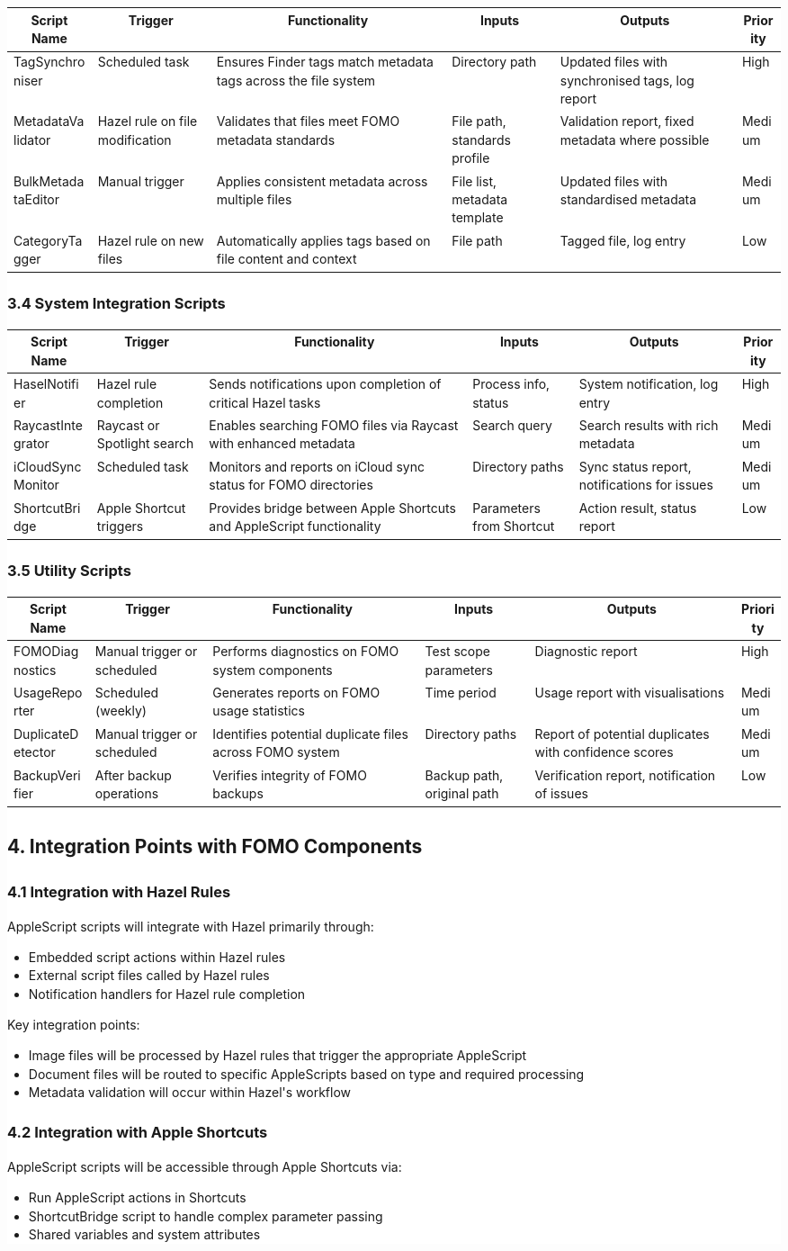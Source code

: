 | Script Name | Trigger | Functionality | Inputs | Outputs | Priority |
|-------------|---------|---------------|--------|---------|----------|
| TagSynchroniser | Scheduled task | Ensures Finder tags match metadata tags across the file system | Directory path | Updated files with synchronised tags, log report | High |
| MetadataValidator | Hazel rule on file modification | Validates that files meet FOMO metadata standards | File path, standards profile | Validation report, fixed metadata where possible | Medium |
| BulkMetadataEditor | Manual trigger | Applies consistent metadata across multiple files | File list, metadata template | Updated files with standardised metadata | Medium |
| CategoryTagger | Hazel rule on new files | Automatically applies tags based on file content and context | File path | Tagged file, log entry | Low |

### 3.4 System Integration Scripts

| Script Name | Trigger | Functionality | Inputs | Outputs | Priority |
|-------------|---------|---------------|--------|---------|----------|
| HaselNotifier | Hazel rule completion | Sends notifications upon completion of critical Hazel tasks | Process info, status | System notification, log entry | High |
| RaycastIntegrator | Raycast or Spotlight search | Enables searching FOMO files via Raycast with enhanced metadata | Search query | Search results with rich metadata | Medium |
| iCloudSyncMonitor | Scheduled task | Monitors and reports on iCloud sync status for FOMO directories | Directory paths | Sync status report, notifications for issues | Medium |
| ShortcutBridge | Apple Shortcut triggers | Provides bridge between Apple Shortcuts and AppleScript functionality | Parameters from Shortcut | Action result, status report | Low |

### 3.5 Utility Scripts

| Script Name | Trigger | Functionality | Inputs | Outputs | Priority |
|-------------|---------|---------------|--------|---------|----------|
| FOMODiagnostics | Manual trigger or scheduled | Performs diagnostics on FOMO system components | Test scope parameters | Diagnostic report | High |
| UsageReporter | Scheduled (weekly) | Generates reports on FOMO usage statistics | Time period | Usage report with visualisations | Medium |
| DuplicateDetector | Manual trigger or scheduled | Identifies potential duplicate files across FOMO system | Directory paths | Report of potential duplicates with confidence scores | Medium |
| BackupVerifier | After backup operations | Verifies integrity of FOMO backups | Backup path, original path | Verification report, notification of issues | Low |


## 4. Integration Points with FOMO Components

### 4.1 Integration with Hazel Rules

AppleScript scripts will integrate with Hazel primarily through:
- Embedded script actions within Hazel rules
- External script files called by Hazel rules
- Notification handlers for Hazel rule completion

Key integration points:
- Image files will be processed by Hazel rules that trigger the appropriate AppleScript
- Document files will be routed to specific AppleScripts based on type and required processing
- Metadata validation will occur within Hazel's workflow

### 4.2 Integration with Apple Shortcuts

AppleScript scripts will be accessible through Apple Shortcuts via:
- Run AppleScript actions in Shortcuts
- ShortcutBridge script to handle complex parameter passing
- Shared variables and system attributes
